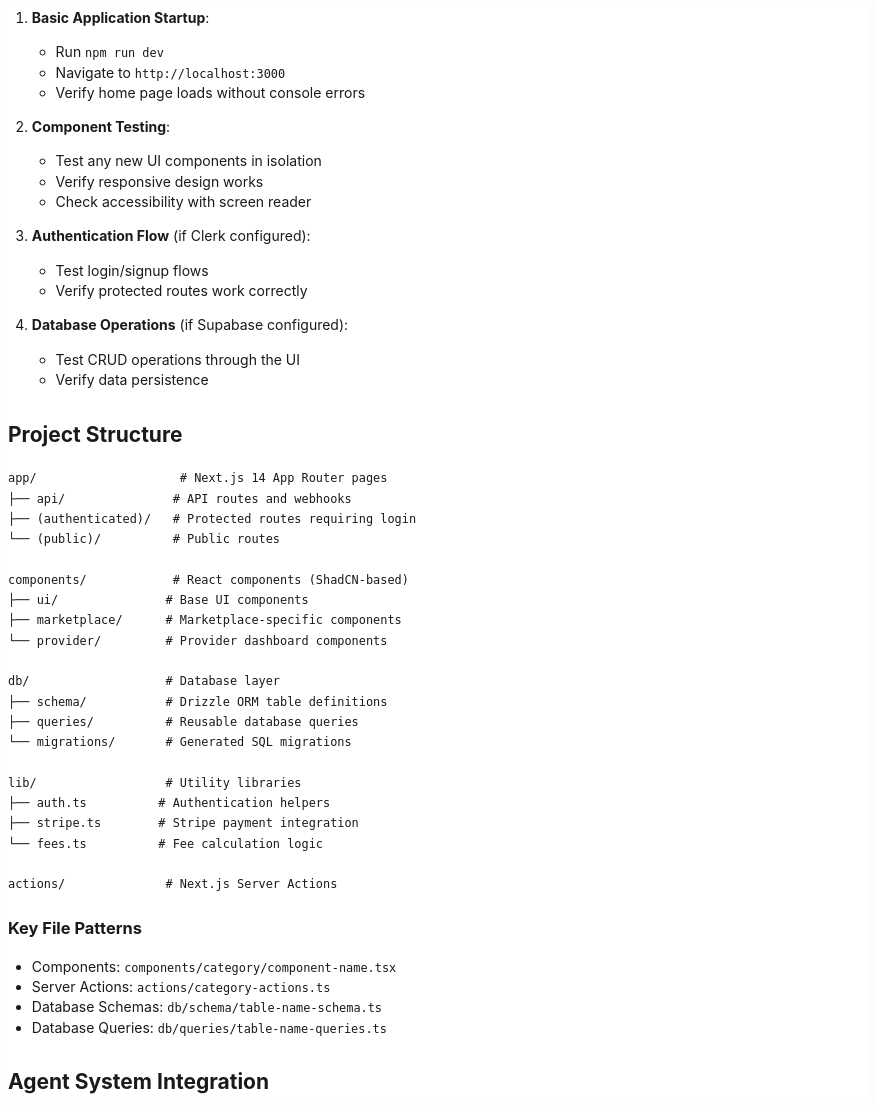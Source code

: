 1. **Basic Application Startup**:
   - Run `npm run dev`
   - Navigate to `http://localhost:3000`
   - Verify home page loads without console errors

2. **Component Testing**:
   - Test any new UI components in isolation
   - Verify responsive design works
   - Check accessibility with screen reader

3. **Authentication Flow** (if Clerk configured):
   - Test login/signup flows
   - Verify protected routes work correctly

4. **Database Operations** (if Supabase configured):
   - Test CRUD operations through the UI
   - Verify data persistence

## Project Structure

```
app/                    # Next.js 14 App Router pages
├── api/               # API routes and webhooks
├── (authenticated)/   # Protected routes requiring login
└── (public)/          # Public routes

components/            # React components (ShadCN-based)
├── ui/               # Base UI components
├── marketplace/      # Marketplace-specific components
└── provider/         # Provider dashboard components

db/                   # Database layer
├── schema/           # Drizzle ORM table definitions
├── queries/          # Reusable database queries
└── migrations/       # Generated SQL migrations

lib/                  # Utility libraries
├── auth.ts          # Authentication helpers
├── stripe.ts        # Stripe payment integration
└── fees.ts          # Fee calculation logic

actions/              # Next.js Server Actions
```

### Key File Patterns
- Components: `components/category/component-name.tsx`
- Server Actions: `actions/category-actions.ts`
- Database Schemas: `db/schema/table-name-schema.ts`
- Database Queries: `db/queries/table-name-queries.ts`

## Agent System Integration
